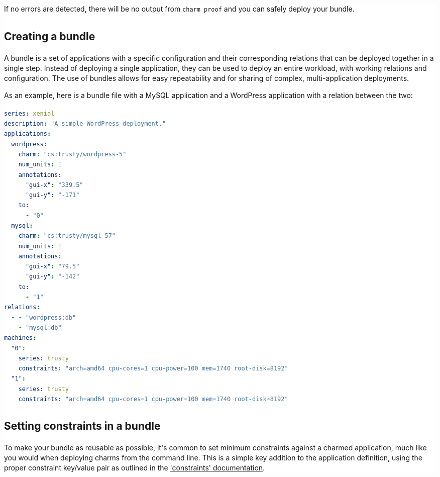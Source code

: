 If no errors are detected, there will be no output from `charm proof` and you
can safely deploy your bundle.

## Creating a bundle

A bundle is a set of applications with a specific configuration and their
corresponding relations that can be deployed together in a single step.
Instead of deploying a single application, they can be used to deploy an entire
workload, with working relations and configuration. The use of bundles allows
for easy repeatability and for sharing of complex, multi-application
deployments.

As an example, here is a bundle file with a MySQL application and a WordPress
application with a relation between the two:

```yaml
series: xenial
description: "A simple WordPress deployment."
applications:
  wordpress:
    charm: "cs:trusty/wordpress-5"
    num_units: 1
    annotations:
      "gui-x": "339.5"
      "gui-y": "-171"
    to:
      - "0"
  mysql:
    charm: "cs:trusty/mysql-57"
    num_units: 1
    annotations:
      "gui-x": "79.5"
      "gui-y": "-142"
    to:
      - "1"
relations:
  - - "wordpress:db"
    - "mysql:db"
machines:
  "0":
    series: trusty
    constraints: "arch=amd64 cpu-cores=1 cpu-power=100 mem=1740 root-disk=8192"
  "1":
    series: trusty
    constraints: "arch=amd64 cpu-cores=1 cpu-power=100 mem=1740 root-disk=8192"
```

## Setting constraints in a bundle

To make your bundle as reusable as possible, it's common to set minimum
constraints against a charmed application, much like you would when deploying
charms from the command line. This is a simple key addition to the application
definition, using the proper constraint key/value pair as outlined in the
['constraints' documentation][constraints-docs].


[store]: https://jujucharms.com/q/?type=bundle
[store-docs]: ./authors-charm-store.html
[juju-list]: https://lists.ubuntu.com/mailman/listinfo/juju
[constraints-docs]: ./charms-constraints.html
[discover-config-options-docs]: ./charms-config.html#discovering-application-configuration-options
[charm-resources-docs]: ./developer-resources.html